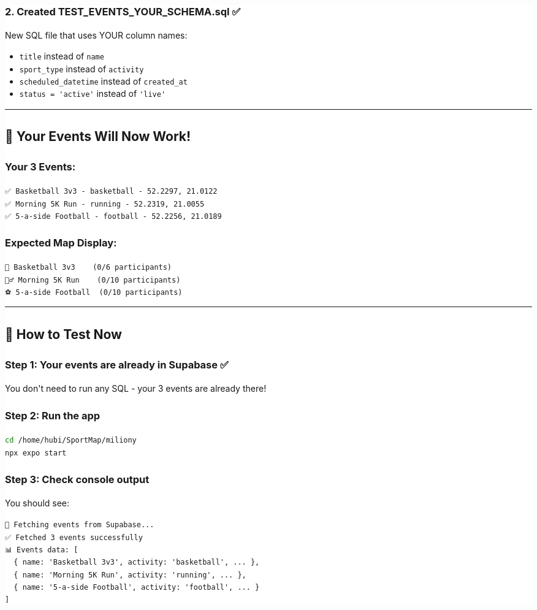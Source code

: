 ### **2. Created TEST_EVENTS_YOUR_SCHEMA.sql** ✅
New SQL file that uses YOUR column names:
- `title` instead of `name`
- `sport_type` instead of `activity`
- `scheduled_datetime` instead of `created_at`
- `status = 'active'` instead of `'live'`

---

## 🎯 Your Events Will Now Work!

### **Your 3 Events:**
```
✅ Basketball 3v3 - basketball - 52.2297, 21.0122
✅ Morning 5K Run - running - 52.2319, 21.0055
✅ 5-a-side Football - football - 52.2256, 21.0189
```

### **Expected Map Display:**
```
🏀 Basketball 3v3    (0/6 participants)
🏃‍♂️ Morning 5K Run    (0/10 participants)
⚽ 5-a-side Football  (0/10 participants)
```

---

## 🚀 How to Test Now

### **Step 1: Your events are already in Supabase** ✅
You don't need to run any SQL - your 3 events are already there!

### **Step 2: Run the app**
```bash
cd /home/hubi/SportMap/miliony
npx expo start
```

### **Step 3: Check console output**
You should see:
```
🔄 Fetching events from Supabase...
✅ Fetched 3 events successfully
📊 Events data: [
  { name: 'Basketball 3v3', activity: 'basketball', ... },
  { name: 'Morning 5K Run', activity: 'running', ... },
  { name: '5-a-side Football', activity: 'football', ... }
]
```
